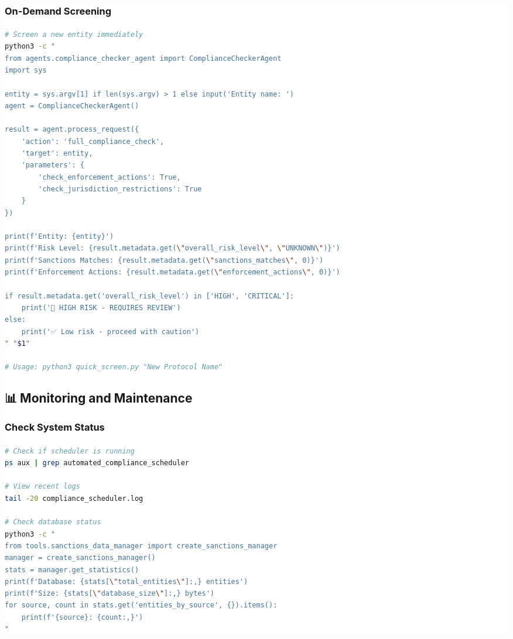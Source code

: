 ### **On-Demand Screening**

```bash
# Screen a new entity immediately
python3 -c "
from agents.compliance_checker_agent import ComplianceCheckerAgent
import sys

entity = sys.argv[1] if len(sys.argv) > 1 else input('Entity name: ')
agent = ComplianceCheckerAgent()

result = agent.process_request({
    'action': 'full_compliance_check',
    'target': entity,
    'parameters': {
        'check_enforcement_actions': True,
        'check_jurisdiction_restrictions': True
    }
})

print(f'Entity: {entity}')
print(f'Risk Level: {result.metadata.get(\"overall_risk_level\", \"UNKNOWN\")}')
print(f'Sanctions Matches: {result.metadata.get(\"sanctions_matches\", 0)}')
print(f'Enforcement Actions: {result.metadata.get(\"enforcement_actions\", 0)}')

if result.metadata.get('overall_risk_level') in ['HIGH', 'CRITICAL']:
    print('🚨 HIGH RISK - REQUIRES REVIEW')
else:
    print('✅ Low risk - proceed with caution')
" "$1"

# Usage: python3 quick_screen.py "New Protocol Name"
```

## 📊 **Monitoring and Maintenance**

### **Check System Status**

```bash
# Check if scheduler is running
ps aux | grep automated_compliance_scheduler

# View recent logs
tail -20 compliance_scheduler.log

# Check database status
python3 -c "
from tools.sanctions_data_manager import create_sanctions_manager
manager = create_sanctions_manager()
stats = manager.get_statistics()
print(f'Database: {stats[\"total_entities\"]:,} entities')
print(f'Size: {stats[\"database_size\"]:,} bytes')
for source, count in stats.get('entities_by_source', {}).items():
    print(f'{source}: {count:,}')
"
```
